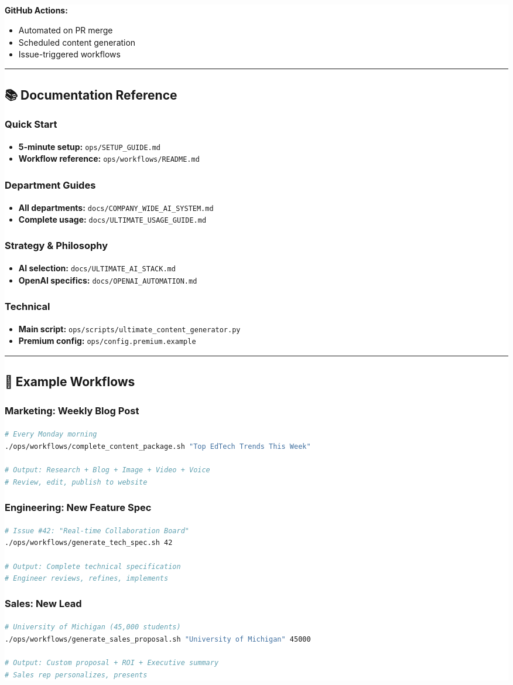 **GitHub Actions:**
- Automated on PR merge
- Scheduled content generation
- Issue-triggered workflows

---

## 📚 Documentation Reference

### Quick Start
- **5-minute setup:** `ops/SETUP_GUIDE.md`
- **Workflow reference:** `ops/workflows/README.md`

### Department Guides
- **All departments:** `docs/COMPANY_WIDE_AI_SYSTEM.md`
- **Complete usage:** `docs/ULTIMATE_USAGE_GUIDE.md`

### Strategy & Philosophy
- **AI selection:** `docs/ULTIMATE_AI_STACK.md`
- **OpenAI specifics:** `docs/OPENAI_AUTOMATION.md`

### Technical
- **Main script:** `ops/scripts/ultimate_content_generator.py`
- **Premium config:** `ops/config.premium.example`

---

## 🔄 Example Workflows

### Marketing: Weekly Blog Post
```bash
# Every Monday morning
./ops/workflows/complete_content_package.sh "Top EdTech Trends This Week"

# Output: Research + Blog + Image + Video + Voice
# Review, edit, publish to website
```

### Engineering: New Feature Spec
```bash
# Issue #42: "Real-time Collaboration Board"
./ops/workflows/generate_tech_spec.sh 42

# Output: Complete technical specification
# Engineer reviews, refines, implements
```

### Sales: New Lead
```bash
# University of Michigan (45,000 students)
./ops/workflows/generate_sales_proposal.sh "University of Michigan" 45000

# Output: Custom proposal + ROI + Executive summary
# Sales rep personalizes, presents
```
